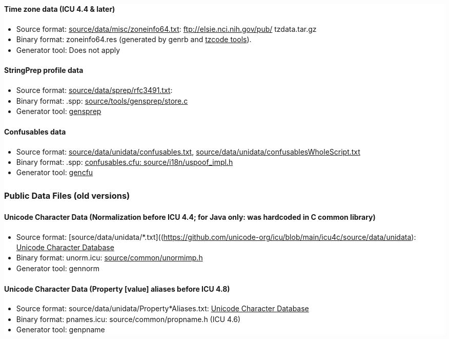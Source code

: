 #### Time zone data (ICU 4.4 & later)
*   Source format:
    [source/data/misc/zoneinfo64.txt](https://github.com/unicode-org/icu/blob/main/icu4c/source/data/misc/zoneinfo64.txt):
    ftp://elsie.nci.nih.gov/pub/ tzdata<year><rev>.tar.gz
*   Binary format: zoneinfo64.res (generated by genrb and
    [tzcode tools](https://github.com/unicode-org/icu/blob/main/icu4c/source/tools/tzcode/readme.txt)).
*   Generator tool: Does not apply

#### StringPrep profile data
*   Source format:
    [source/data/sprep/rfc3491.txt](https://github.com/unicode-org/icu/blob/main/icu4c/source/data/sprep/rfc3491.txt):
*   Binary format: .spp:
    [source/tools/gensprep/store.c](https://github.com/unicode-org/icu/blob/main/icu4c/source/tools/gensprep/store.c)
*   Generator tool:
    [gensprep](https://github.com/unicode-org/icu/blob/main/icu4c/source/tools/gensprep)

#### Confusables data
*   Source format:
    [source/data/unidata/confusables.txt](https://github.com/unicode-org/icu/blob/main/icu4c/source/data/unidata/confusables.txt),
    [source/data/unidata/confusablesWholeScript.txt](https://github.com/unicode-org/icu/blob/main/icu4c/source/data/unidata/confusablesWholeScript.txt)
*   Binary format: .spp:
    [confusables.cfu: source/i18n/uspoof_impl.h](https://github.com/unicode-org/icu/blob/main/icu4c/source/i18n/uspoof_impl.h)
*   Generator tool: [gencfu](https://github.com/unicode-org/icu/blob/main/icu4c/source/tools/gencfu)

### Public Data Files (old versions)

#### Unicode Character Data (Normalization before ICU 4.4; for Java only: was hardcoded in C common library)
*   Source format:
    [source/data/unidata/*.txt]((https://github.com/unicode-org/icu/blob/main/icu4c/source/data/unidata):
    [Unicode Character Database](http://www.unicode.org/onlinedat/online.html)
*   Binary format: unorm.icu:
    [source/common/unormimp.h](https://github.com/unicode-org/icu/blob/main/icu4c/source/common/unormimp.h)
*   Generator tool: gennorm

#### Unicode Character Data (Property [value] aliases before ICU 4.8)
*   Source format: source/data/unidata/Property*Aliases.txt: [Unicode Character Database](http://www.unicode.org/onlinedat/online.html)
*   Binary format: pnames.icu: source/common/propname.h (ICU 4.6)
*   Generator tool: genpname
